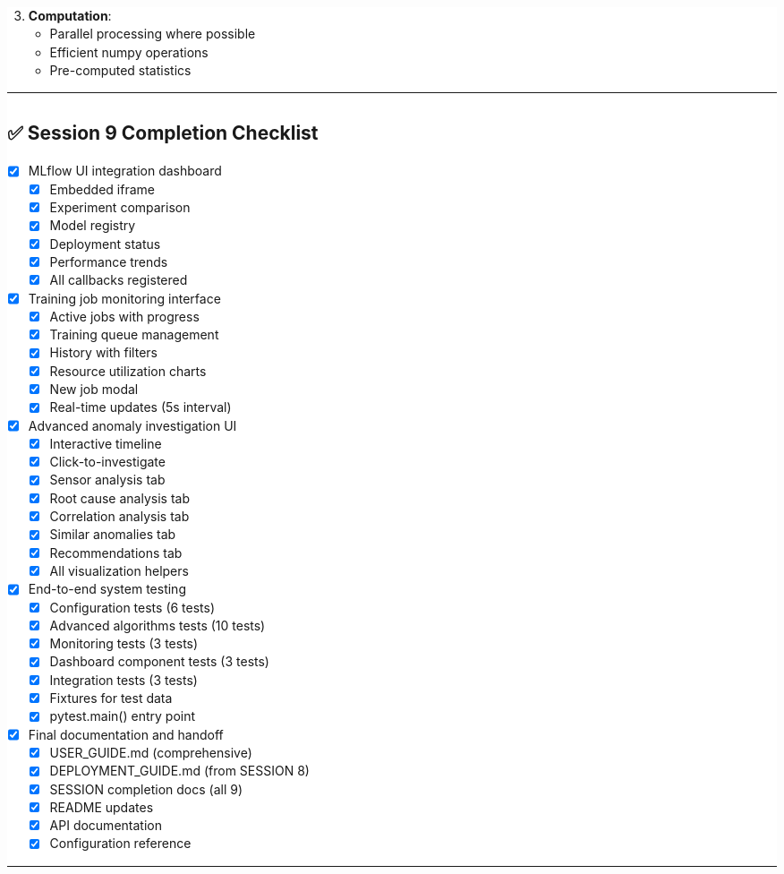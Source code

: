 3. **Computation**:
   - Parallel processing where possible
   - Efficient numpy operations
   - Pre-computed statistics

---

## ✅ Session 9 Completion Checklist

- [x] MLflow UI integration dashboard
  - [x] Embedded iframe
  - [x] Experiment comparison
  - [x] Model registry
  - [x] Deployment status
  - [x] Performance trends
  - [x] All callbacks registered

- [x] Training job monitoring interface
  - [x] Active jobs with progress
  - [x] Training queue management
  - [x] History with filters
  - [x] Resource utilization charts
  - [x] New job modal
  - [x] Real-time updates (5s interval)

- [x] Advanced anomaly investigation UI
  - [x] Interactive timeline
  - [x] Click-to-investigate
  - [x] Sensor analysis tab
  - [x] Root cause analysis tab
  - [x] Correlation analysis tab
  - [x] Similar anomalies tab
  - [x] Recommendations tab
  - [x] All visualization helpers

- [x] End-to-end system testing
  - [x] Configuration tests (6 tests)
  - [x] Advanced algorithms tests (10 tests)
  - [x] Monitoring tests (3 tests)
  - [x] Dashboard component tests (3 tests)
  - [x] Integration tests (3 tests)
  - [x] Fixtures for test data
  - [x] pytest.main() entry point

- [x] Final documentation and handoff
  - [x] USER_GUIDE.md (comprehensive)
  - [x] DEPLOYMENT_GUIDE.md (from SESSION 8)
  - [x] SESSION completion docs (all 9)
  - [x] README updates
  - [x] API documentation
  - [x] Configuration reference

---
